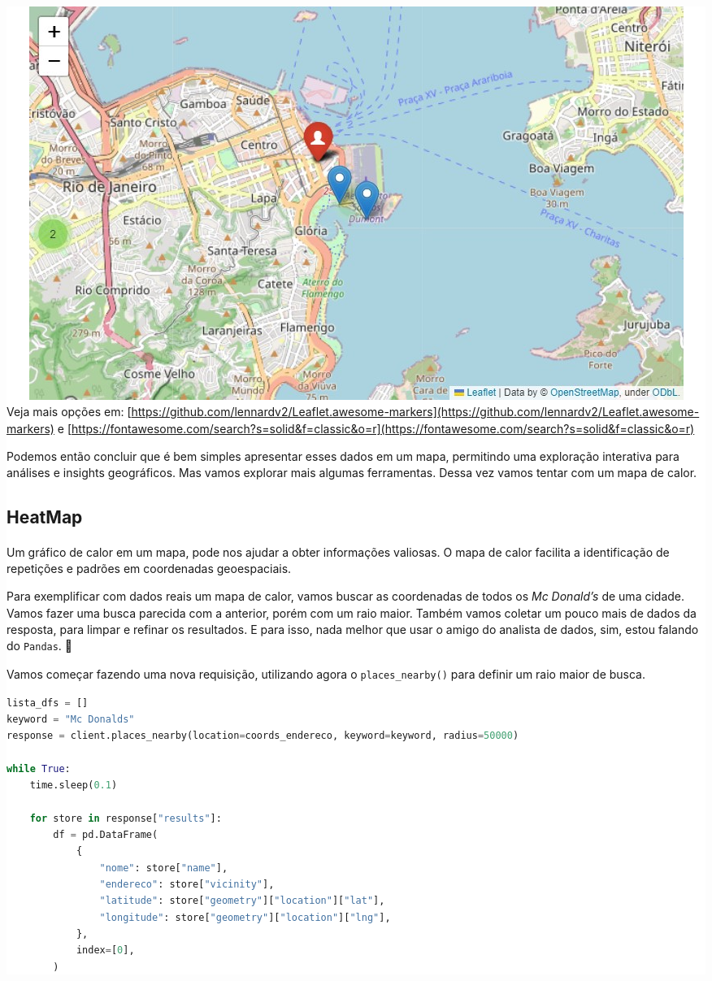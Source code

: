 <center><img src='screenshots/04-custon-icon.jpg'></center


Veja mais opções em: [https://github.com/lennardv2/Leaflet.awesome-markers](https://github.com/lennardv2/Leaflet.awesome-markers) e [https://fontawesome.com/search?s=solid&f=classic&o=r](https://fontawesome.com/search?s=solid&f=classic&o=r)

Podemos então concluir que é bem simples apresentar esses dados em um mapa, permitindo uma exploração interativa para análises e insights geográficos. Mas vamos explorar mais algumas ferramentas. Dessa vez vamos tentar com um mapa de calor.

## HeatMap

Um gráfico de calor em um mapa, pode nos ajudar a obter informações valiosas. O mapa de calor facilita a identificação de repetições e padrões em coordenadas geoespaciais.

Para exemplificar com dados reais um mapa de calor, vamos buscar as coordenadas de todos os *Mc Donald’s* de uma cidade. Vamos fazer uma busca parecida com a anterior, porém com um raio maior. Também vamos coletar um pouco mais de dados da resposta, para limpar e refinar os resultados. E para isso, nada melhor que usar o amigo do analista de dados, sim, estou falando do `Pandas`. 🐼

Vamos começar fazendo uma nova requisição, utilizando agora o `places_nearby()` para definir um raio maior de busca.

```python
lista_dfs = []
keyword = "Mc Donalds"
response = client.places_nearby(location=coords_endereco, keyword=keyword, radius=50000)

while True:
    time.sleep(0.1)

    for store in response["results"]:
        df = pd.DataFrame(
            {
                "nome": store["name"],
                "endereco": store["vicinity"],
                "latitude": store["geometry"]["location"]["lat"],
                "longitude": store["geometry"]["location"]["lng"],
            },
            index=[0],
        )
```